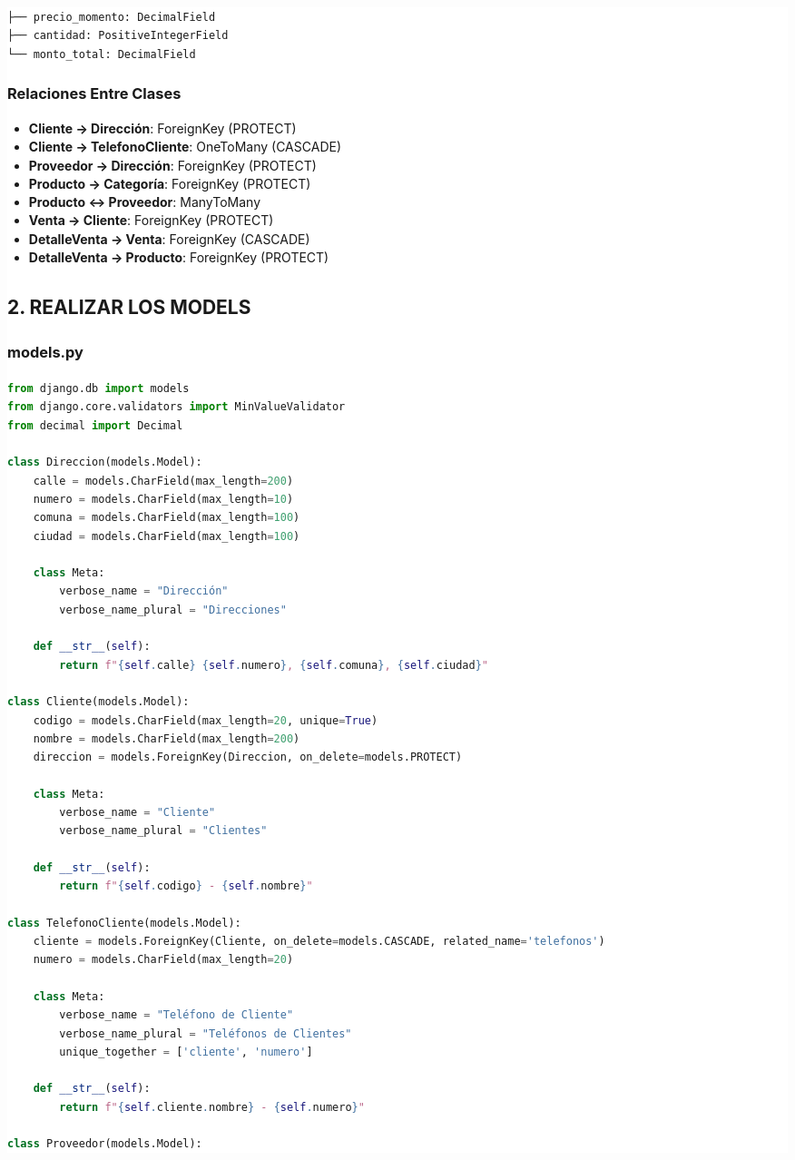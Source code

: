 ```
├── precio_momento: DecimalField
├── cantidad: PositiveIntegerField
└── monto_total: DecimalField
```

### Relaciones Entre Clases

- **Cliente → Dirección**: ForeignKey (PROTECT)
- **Cliente → TelefonoCliente**: OneToMany (CASCADE)
- **Proveedor → Dirección**: ForeignKey (PROTECT)
- **Producto → Categoría**: ForeignKey (PROTECT)
- **Producto ↔ Proveedor**: ManyToMany
- **Venta → Cliente**: ForeignKey (PROTECT)
- **DetalleVenta → Venta**: ForeignKey (CASCADE)
- **DetalleVenta → Producto**: ForeignKey (PROTECT)

## 2. REALIZAR LOS MODELS

### models.py

```python
from django.db import models
from django.core.validators import MinValueValidator
from decimal import Decimal

class Direccion(models.Model):
    calle = models.CharField(max_length=200)
    numero = models.CharField(max_length=10)
    comuna = models.CharField(max_length=100)
    ciudad = models.CharField(max_length=100)
    
    class Meta:
        verbose_name = "Dirección"
        verbose_name_plural = "Direcciones"
    
    def __str__(self):
        return f"{self.calle} {self.numero}, {self.comuna}, {self.ciudad}"

class Cliente(models.Model):
    codigo = models.CharField(max_length=20, unique=True)
    nombre = models.CharField(max_length=200)
    direccion = models.ForeignKey(Direccion, on_delete=models.PROTECT)
    
    class Meta:
        verbose_name = "Cliente"
        verbose_name_plural = "Clientes"
    
    def __str__(self):
        return f"{self.codigo} - {self.nombre}"

class TelefonoCliente(models.Model):
    cliente = models.ForeignKey(Cliente, on_delete=models.CASCADE, related_name='telefonos')
    numero = models.CharField(max_length=20)
    
    class Meta:
        verbose_name = "Teléfono de Cliente"
        verbose_name_plural = "Teléfonos de Clientes"
        unique_together = ['cliente', 'numero']
    
    def __str__(self):
        return f"{self.cliente.nombre} - {self.numero}"

class Proveedor(models.Model):
```